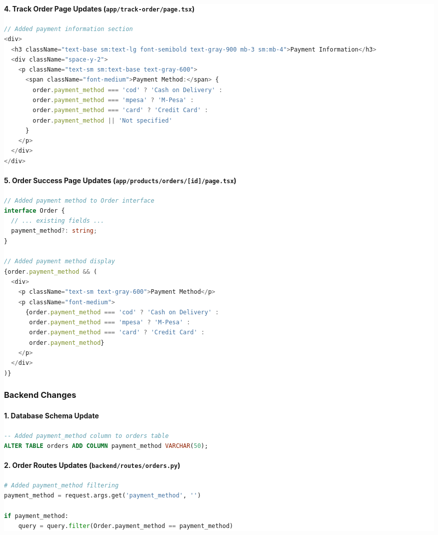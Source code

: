 #### **4. Track Order Page Updates** (`app/track-order/page.tsx`)
```typescript
// Added payment information section
<div>
  <h3 className="text-base sm:text-lg font-semibold text-gray-900 mb-3 sm:mb-4">Payment Information</h3>
  <div className="space-y-2">
    <p className="text-sm sm:text-base text-gray-600">
      <span className="font-medium">Payment Method:</span> {
        order.payment_method === 'cod' ? 'Cash on Delivery' :
        order.payment_method === 'mpesa' ? 'M-Pesa' :
        order.payment_method === 'card' ? 'Credit Card' :
        order.payment_method || 'Not specified'
      }
    </p>
  </div>
</div>
```

#### **5. Order Success Page Updates** (`app/products/orders/[id]/page.tsx`)
```typescript
// Added payment method to Order interface
interface Order {
  // ... existing fields ...
  payment_method?: string;
}

// Added payment method display
{order.payment_method && (
  <div>
    <p className="text-sm text-gray-600">Payment Method</p>
    <p className="font-medium">
      {order.payment_method === 'cod' ? 'Cash on Delivery' :
       order.payment_method === 'mpesa' ? 'M-Pesa' :
       order.payment_method === 'card' ? 'Credit Card' :
       order.payment_method}
    </p>
  </div>
)}
```

### **Backend Changes**

#### **1. Database Schema Update**
```sql
-- Added payment_method column to orders table
ALTER TABLE orders ADD COLUMN payment_method VARCHAR(50);
```

#### **2. Order Routes Updates** (`backend/routes/orders.py`)
```python
# Added payment_method filtering
payment_method = request.args.get('payment_method', '')

if payment_method:
    query = query.filter(Order.payment_method == payment_method)
```
